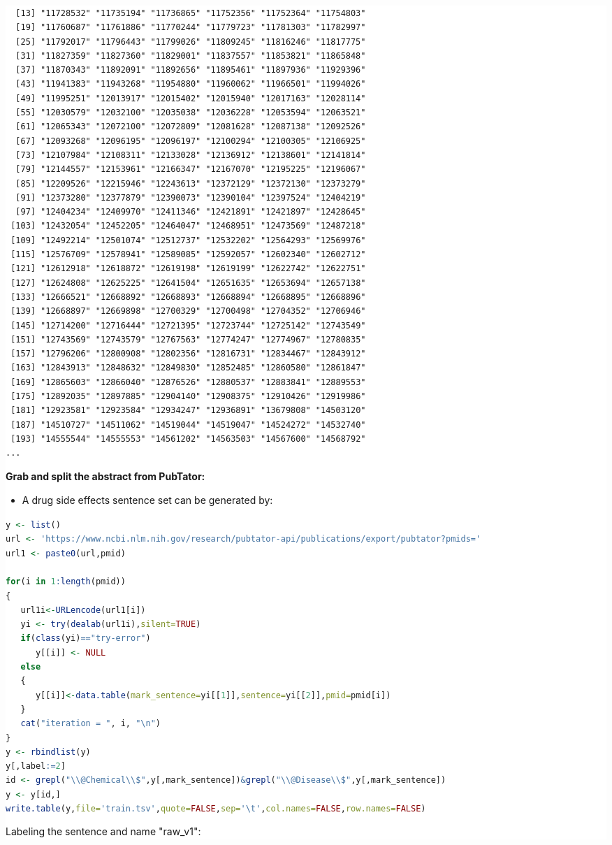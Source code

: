 ```text
  [13] "11728532" "11735194" "11736865" "11752356" "11752364" "11754803"
  [19] "11760687" "11761886" "11770244" "11779723" "11781303" "11782997"
  [25] "11792017" "11796443" "11799026" "11809245" "11816246" "11817775"
  [31] "11827359" "11827360" "11829001" "11837557" "11853821" "11865848"
  [37] "11870343" "11892091" "11892656" "11895461" "11897936" "11929396"
  [43] "11941383" "11943268" "11954880" "11960062" "11966501" "11994026"
  [49] "11995251" "12013917" "12015402" "12015940" "12017163" "12028114"
  [55] "12030579" "12032100" "12035038" "12036228" "12053594" "12063521"
  [61] "12065343" "12072100" "12072809" "12081628" "12087138" "12092526"
  [67] "12093268" "12096195" "12096197" "12100294" "12100305" "12106925"
  [73] "12107984" "12108311" "12133028" "12136912" "12138601" "12141814"
  [79] "12144557" "12153961" "12166347" "12167070" "12195225" "12196067"
  [85] "12209526" "12215946" "12243613" "12372129" "12372130" "12373279"
  [91] "12373280" "12377879" "12390073" "12390104" "12397524" "12404219"
  [97] "12404234" "12409970" "12411346" "12421891" "12421897" "12428645"
 [103] "12432054" "12452205" "12464047" "12468951" "12473569" "12487218"
 [109] "12492214" "12501074" "12512737" "12532202" "12564293" "12569976"
 [115] "12576709" "12578941" "12589085" "12592057" "12602340" "12602712"
 [121] "12612918" "12618872" "12619198" "12619199" "12622742" "12622751"
 [127] "12624808" "12625225" "12641504" "12651635" "12653694" "12657138"
 [133] "12666521" "12668892" "12668893" "12668894" "12668895" "12668896"
 [139] "12668897" "12669898" "12700329" "12700498" "12704352" "12706946"
 [145] "12714200" "12716444" "12721395" "12723744" "12725142" "12743549"
 [151] "12743569" "12743579" "12767563" "12774247" "12774967" "12780835"
 [157] "12796206" "12800908" "12802356" "12816731" "12834467" "12843912"
 [163] "12843913" "12848632" "12849830" "12852485" "12860580" "12861847"
 [169] "12865603" "12866040" "12876526" "12880537" "12883841" "12889553"
 [175] "12892035" "12897885" "12904140" "12908375" "12910426" "12919986"
 [181] "12923581" "12923584" "12934247" "12936891" "13679808" "14503120"
 [187] "14510727" "14511062" "14519044" "14519047" "14524272" "14532740"
 [193] "14555544" "14555553" "14561202" "14563503" "14567600" "14568792"
...
```
 
**Grab and split the abstract from PubTator:** 
- A  drug side effects sentence set can be generated by:
```r
y <- list()
url <- 'https://www.ncbi.nlm.nih.gov/research/pubtator-api/publications/export/pubtator?pmids=' 
url1 <- paste0(url,pmid)

for(i in 1:length(pmid))
{
   url1i<-URLencode(url1[i])
   yi <- try(dealab(url1i),silent=TRUE)
   if(class(yi)=="try-error")
      y[[i]] <- NULL
   else
   {
      y[[i]]<-data.table(mark_sentence=yi[[1]],sentence=yi[[2]],pmid=pmid[i])
   }
   cat("iteration = ", i, "\n")
}
y <- rbindlist(y)
y[,label:=2]
id <- grepl("\\@Chemical\\$",y[,mark_sentence])&grepl("\\@Disease\\$",y[,mark_sentence])
y <- y[id,]
write.table(y,file='train.tsv',quote=FALSE,sep='\t',col.names=FALSE,row.names=FALSE)
```
Labeling the sentence and name "raw_v1":

